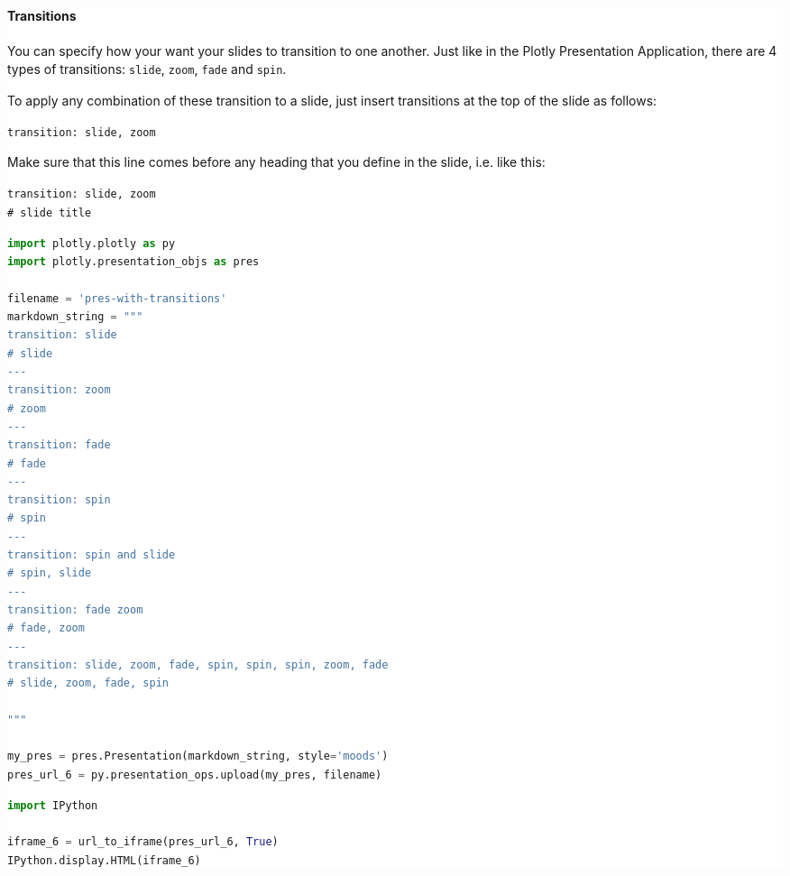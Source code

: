 
#### Transitions
You can specify how your want your slides to transition to one another. Just like in the Plotly Presentation Application, there are 4 types of transitions: `slide`, `zoom`, `fade` and `spin`.

To apply any combination of these transition to a slide, just insert transitions at the top of the slide as follows:

`transition: slide, zoom`

Make sure that this line comes before any heading that you define in the slide, i.e. like this:

```
transition: slide, zoom
# slide title
```


```python
import plotly.plotly as py
import plotly.presentation_objs as pres

filename = 'pres-with-transitions'
markdown_string = """
transition: slide
# slide
---
transition: zoom
# zoom
---
transition: fade
# fade
---
transition: spin
# spin
---
transition: spin and slide
# spin, slide
---
transition: fade zoom
# fade, zoom
---
transition: slide, zoom, fade, spin, spin, spin, zoom, fade
# slide, zoom, fade, spin

"""

my_pres = pres.Presentation(markdown_string, style='moods')
pres_url_6 = py.presentation_ops.upload(my_pres, filename)
```

```python
import IPython

iframe_6 = url_to_iframe(pres_url_6, True)
IPython.display.HTML(iframe_6)
```
